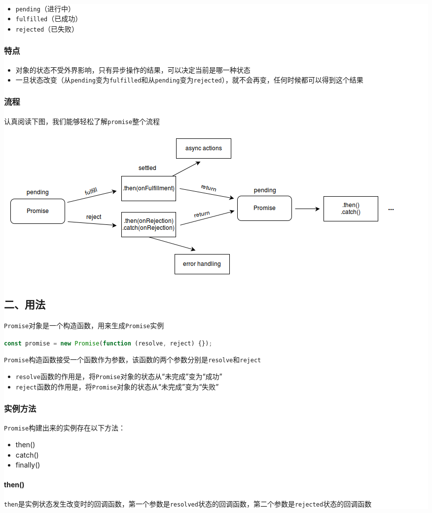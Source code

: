 - `pending`（进行中）
- `fulfilled`（已成功）
- `rejected`（已失败）

### 特点

- 对象的状态不受外界影响，只有异步操作的结果，可以决定当前是哪一种状态
- 一旦状态改变（从`pending`变为`fulfilled`和从`pending`变为`rejected`），就不会再变，任何时候都可以得到这个结果

### 流程

认真阅读下图，我们能够轻松了解`promise`整个流程

![](../../image/interview-js-37.png)

## 二、用法

`Promise`对象是一个构造函数，用来生成`Promise`实例

```javascript
const promise = new Promise(function (resolve, reject) {});
```

`Promise`构造函数接受一个函数作为参数，该函数的两个参数分别是`resolve`和`reject`

- `resolve`函数的作用是，将`Promise`对象的状态从“未完成”变为“成功”
- `reject`函数的作用是，将`Promise`对象的状态从“未完成”变为“失败”

### 实例方法

`Promise`构建出来的实例存在以下方法：

- then()
- catch()
- finally()

#### then()

`then`是实例状态发生改变时的回调函数，第一个参数是`resolved`状态的回调函数，第二个参数是`rejected`状态的回调函数
